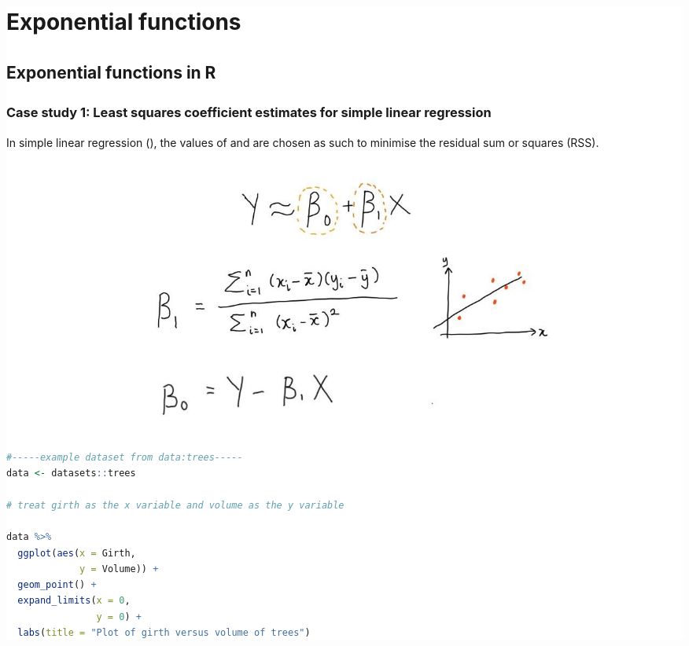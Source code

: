 # Exponential functions

## Exponential functions in R

### Case study 1: Least squares coefficient estimates for simple linear regression

In simple linear regression (![Y \\approx \\beta\_0 +
\\beta\_1X](https://latex.codecogs.com/png.latex?Y%20%5Capprox%20%5Cbeta_0%20%2B%20%5Cbeta_1X
"Y \\approx \\beta_0 + \\beta_1X")), the values of
![\\beta\_1](https://latex.codecogs.com/png.latex?%5Cbeta_1 "\\beta_1")
and ![\\beta\_0](https://latex.codecogs.com/png.latex?%5Cbeta_0
"\\beta_0") are chosen as such to minimise the residual sum or squares
(RSS).

<img src="../02_figures/10_exponents-exponential-functions-least-squares-coefficient-estimates.jpg" width="70%" style="display: block; margin: auto;" />

``` r
#-----example dataset from data:trees-----
data <- datasets::trees

# treat girth as the x variable and volume as the y variable

data %>%
  ggplot(aes(x = Girth, 
             y = Volume)) + 
  geom_point() + 
  expand_limits(x = 0,
                y = 0) + 
  labs(title = "Plot of girth versus volume of trees")
```
